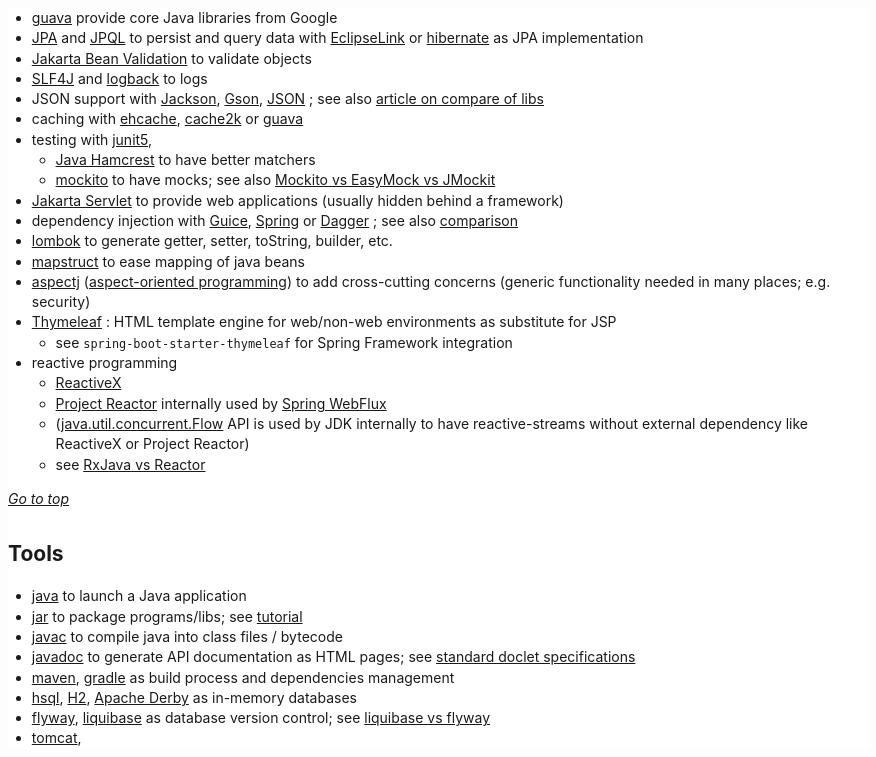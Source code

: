 * [guava](https://github.com/google/guava) provide core Java libraries from Google
* [JPA](https://jakarta.ee/specifications/persistence/) and [JPQL](https://en.wikipedia.org/wiki/Jakarta_Persistence_Query_Language) to persist and query data with [EclipseLink](https://www.eclipse.org/eclipselink/) or [hibernate](https://hibernate.org/) as JPA implementation
* [Jakarta Bean Validation](https://beanvalidation.org/) to validate objects
* [SLF4J](https://www.slf4j.org/) and [logback](https://logback.qos.ch/index.html) to logs
* JSON support with [Jackson](https://github.com/FasterXML/jackson),
  [Gson](https://github.com/google/gson), 
  [JSON](https://github.com/stleary/JSON-java)
  ; see also [article on compare of libs](https://www.innoq.com/en/articles/2022/02/java-json/)
* caching with [ehcache](https://www.ehcache.org/), [cache2k](https://cache2k.org/) or [guava](https://github.com/google/guava/wiki/CachesExplained)
* testing with [junit5](https://junit.org/junit5/),
  * [Java Hamcrest](http://hamcrest.org/JavaHamcrest/) to have better matchers
  * [mockito](https://site.mockito.org/) to have mocks; see also [Mockito vs EasyMock vs JMockit](https://www.baeldung.com/mockito-vs-easymock-vs-jmockit)
* [Jakarta Servlet](https://en.wikipedia.org/wiki/Jakarta_Servlet) to provide web applications (usually hidden behind a framework)
* dependency injection with [Guice](https://github.com/google/guice), [Spring](https://www.baeldung.com/inversion-control-and-dependency-injection-in-spring) or [Dagger](https://dagger.dev/)
  ; see also [comparison](https://www.baeldung.com/guice-spring-dependency-injection)
* [lombok](https://projectlombok.org/) to generate getter, setter, toString, builder, etc.
* [mapstruct](https://mapstruct.org/) to ease mapping of java beans
* [aspectj](https://www.eclipse.org/aspectj/) ([aspect-oriented programming](https://en.wikipedia.org/wiki/Aspect-oriented_programming)) to add cross-cutting concerns (generic functionality needed in many places; e.g. security)
* [Thymeleaf](https://www.thymeleaf.org/) :
  HTML template engine for web/non-web environments as substitute for JSP
  * see `spring-boot-starter-thymeleaf` for Spring Framework integration
* reactive programming
  * [ReactiveX](https://reactivex.io/)
  * [Project Reactor](https://projectreactor.io/) internally used by
    [Spring WebFlux](https://docs.spring.io/spring-framework/docs/current/reference/html/web-reactive.html)
  * ([java.util.concurrent.Flow](https://docs.oracle.com/en/java/javase/21/docs/api/java.base/java/util/concurrent/Flow.html)
    API is used by JDK internally to have reactive-streams without external dependency like ReactiveX or Project Reactor)
  * see [RxJava vs Reactor](https://www.nurkiewicz.com/2019/02/rxjava-vs-reactor.html)

[*Go to top*](#Java)


## Tools

* [java](https://docs.oracle.com/en/java/javase/21/docs/specs/man/java.html) to launch a Java application
* [jar](https://docs.oracle.com/en/java/javase/21/docs/specs/man/jar.html) to package programs/libs; see [tutorial](https://docs.oracle.com/javase/tutorial/deployment/jar/index.html)
* [javac](https://docs.oracle.com/en/java/javase/21/docs/specs/man/javac.html) to compile java into class files / bytecode
* [javadoc](https://docs.oracle.com/en/java/javase/21/docs/specs/man/javadoc.html)
  to generate API documentation as HTML pages; see
  [standard doclet specifications](https://docs.oracle.com/en/java/javase/21/docs/specs/javadoc/doc-comment-spec.html)
* [maven](https://maven.apache.org/),
  [gradle](https://gradle.org/) as build process and dependencies management
* [hsql](http://hsqldb.org/), 
  [H2](https://www.h2database.com/html/main.html),
  [Apache Derby](https://db.apache.org/derby/) as in-memory databases
* [flyway](https://flywaydb.org/), 
  [liquibase](https://www.liquibase.com/) as database version control; see [liquibase vs flyway](https://www.liquibase.com/liquibase-vs-flyway)
* [tomcat](https://tomcat.apache.org/),